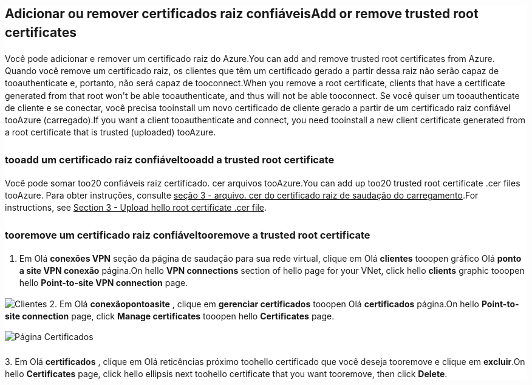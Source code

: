 ## <span data-ttu-id="5a3fc-284"><a name="add"></a>Adicionar ou remover certificados raiz confiáveis</span><span class="sxs-lookup"><span data-stu-id="5a3fc-284"><a name="add"></a>Add or remove trusted root certificates</span></span>

<span data-ttu-id="5a3fc-285">Você pode adicionar e remover um certificado raiz do Azure.</span><span class="sxs-lookup"><span data-stu-id="5a3fc-285">You can add and remove trusted root certificates from Azure.</span></span> <span data-ttu-id="5a3fc-286">Quando você remove um certificado raiz, os clientes que têm um certificado gerado a partir dessa raiz não serão capaz de tooauthenticate e, portanto, não será capaz de tooconnect.</span><span class="sxs-lookup"><span data-stu-id="5a3fc-286">When you remove a root certificate, clients that have a certificate generated from that root won't be able tooauthenticate, and thus will not be able tooconnect.</span></span> <span data-ttu-id="5a3fc-287">Se você quiser um tooauthenticate de cliente e se conectar, você precisa tooinstall um novo certificado de cliente gerado a partir de um certificado raiz confiável tooAzure (carregado).</span><span class="sxs-lookup"><span data-stu-id="5a3fc-287">If you want a client tooauthenticate and connect, you need tooinstall a new client certificate generated from a root certificate that is trusted (uploaded) tooAzure.</span></span>

### <span data-ttu-id="5a3fc-288"><a name="addtrustedroot"></a>tooadd um certificado raiz confiável</span><span class="sxs-lookup"><span data-stu-id="5a3fc-288"><a name="addtrustedroot"></a>tooadd a trusted root certificate</span></span>

<span data-ttu-id="5a3fc-289">Você pode somar too20 confiáveis raiz certificado. cer arquivos tooAzure.</span><span class="sxs-lookup"><span data-stu-id="5a3fc-289">You can add up too20 trusted root certificate .cer files tooAzure.</span></span> <span data-ttu-id="5a3fc-290">Para obter instruções, consulte [seção 3 - arquivo. cer do certificado raiz de saudação do carregamento](#upload).</span><span class="sxs-lookup"><span data-stu-id="5a3fc-290">For instructions, see [Section 3 - Upload hello root certificate .cer file](#upload).</span></span>

### <span data-ttu-id="5a3fc-291"><a name="removetrustedroot"></a>tooremove um certificado raiz confiável</span><span class="sxs-lookup"><span data-stu-id="5a3fc-291"><a name="removetrustedroot"></a>tooremove a trusted root certificate</span></span>

1. <span data-ttu-id="5a3fc-292">Em Olá **conexões VPN** seção da página de saudação para sua rede virtual, clique em Olá **clientes** tooopen gráfico Olá **ponto a site VPN conexão** página.</span><span class="sxs-lookup"><span data-stu-id="5a3fc-292">On hello **VPN connections** section of hello page for your VNet, click hello **clients** graphic tooopen hello **Point-to-site VPN connection** page.</span></span>

  ![Clientes](./media/vpn-gateway-howto-point-to-site-classic-azure-portal/clients125.png)
2. <span data-ttu-id="5a3fc-294">Em Olá **conexãopontoasite** , clique em **gerenciar certificados** tooopen Olá **certificados** página.</span><span class="sxs-lookup"><span data-stu-id="5a3fc-294">On hello **Point-to-site connection** page, click **Manage certificates** tooopen hello **Certificates** page.</span></span><br>

  ![Página Certificados](./media/vpn-gateway-howto-point-to-site-classic-azure-portal/ptsmanage.png)<br><br>
3. <span data-ttu-id="5a3fc-296">Em Olá **certificados** , clique em Olá reticências próximo toohello certificado que você deseja tooremove e clique em **excluir**.</span><span class="sxs-lookup"><span data-stu-id="5a3fc-296">On hello **Certificates** page, click hello ellipsis next toohello certificate that you want tooremove, then click **Delete**.</span></span>
